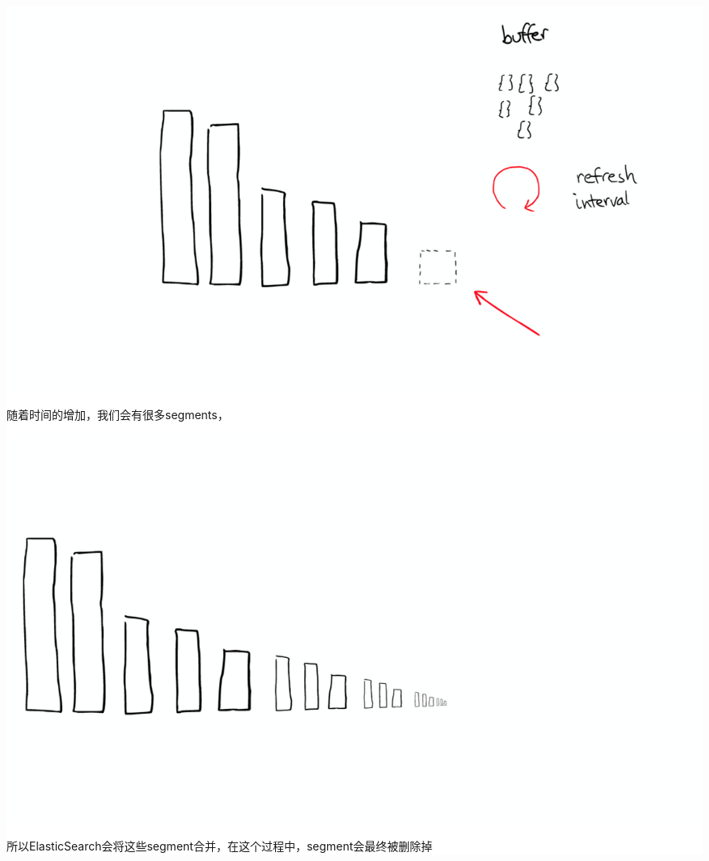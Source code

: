 <p><img src="assets/es-th-1-17.png" alt="img" /></p>
<p>随着时间的增加，我们会有很多segments，</p>
<p><img src="assets/es-th-1-18.png" alt="img" /></p>
<p>所以ElasticSearch会将这些segment合并，在这个过程中，segment会最终被删除掉</p>